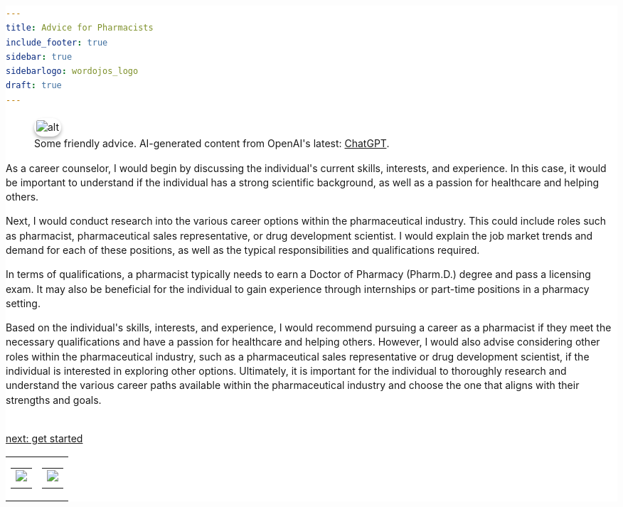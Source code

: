 ```yaml
---
title: Advice for Pharmacists
include_footer: true
sidebar: true
sidebarlogo: wordojos_logo
draft: true
---
```

<figure>
    <img src='/uploads/no-fear.jpg' style="width: 90%;height: 90%;padding: 3px; box-shadow: 0 3px 5px rgba(0,0,0,.3);border-radius: 25px;overflow: hidden;border: none;" align="middle"; alt='alt'; alt='firecracker';/>
    <figcaption>Some friendly advice.  AI-generated content from OpenAI's latest: <a href="https://openai.com/blog/chatgpt/" >ChatGPT</a>.</figcaption>
</figure>
<p>
As a career counselor, I would begin by discussing the individual's current skills, interests, and experience. In this case, it would be important to understand if the individual has a strong scientific background, as well as a passion for healthcare and helping others.

Next, I would conduct research into the various career options within the pharmaceutical industry. This could include roles such as pharmacist, pharmaceutical sales representative, or drug development scientist. I would explain the job market trends and demand for each of these positions, as well as the typical responsibilities and qualifications required.

In terms of qualifications, a pharmacist typically needs to earn a Doctor of Pharmacy (Pharm.D.) degree and pass a licensing exam. It may also be beneficial for the individual to gain experience through internships or part-time positions in a pharmacy setting.

Based on the individual's skills, interests, and experience, I would recommend pursuing a career as a pharmacist if they meet the necessary qualifications and have a passion for healthcare and helping others. However, I would also advise considering other roles within the pharmaceutical industry, such as a pharmaceutical sales representative or drug development scientist, if the individual is interested in exploring other options. Ultimately, it is important for the individual to thoroughly research and understand the various career paths available within the pharmaceutical industry and choose the one that aligns with their strengths and goals.

<br>
<a href="https://workdojos.com/pharmacists/start">next: get started</a>
</p>
<table border="0" cellpadding="0" cellspacing="0" width="600" id="templateColumns">
    <tr>
        <td align="center" valign="top" width="50%" class="templateColumnContainer">
            <table border="0" cellpadding="10" cellspacing="0" height="100%" width="100px">
                <tr>
                    <td class="leftColumnContent">
                      <a href="https://pharmacists.workdojos.com">
                        <img src="/uploads/d.svg" class="columnImage" />
                    </td>
                </tr>
            </table>
        </td>
        <td align="center" valign="top" width="50%" class="templateColumnContainer">
            <table border="0" cellpadding="10" cellspacing="0" height="100%" width="100px">
                <tr>
                    <td class="rightColumnContent">
                      <a href="https://lifecoaches.workdojos.com">
                        <img src="/uploads/randomdojo.svg" class="columnImage" />
                    </td>
            </table>
        </td>
    </tr>
</table>